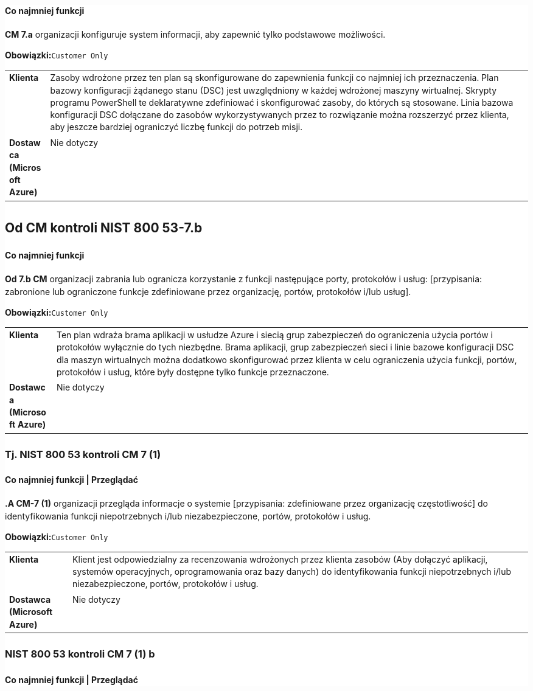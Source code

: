 #### <a name="least-functionality"></a>Co najmniej funkcji

**CM 7.a** organizacji konfiguruje system informacji, aby zapewnić tylko podstawowe możliwości.

**Obowiązki:**`Customer Only`

|||
|---|---|
| **Klienta** | Zasoby wdrożone przez ten plan są skonfigurowane do zapewnienia funkcji co najmniej ich przeznaczenia. Plan bazowy konfiguracji żądanego stanu (DSC) jest uwzględniony w każdej wdrożonej maszyny wirtualnej. Skrypty programu PowerShell te deklaratywne zdefiniować i skonfigurować zasoby, do których są stosowane. Linia bazowa konfiguracji DSC dołączane do zasobów wykorzystywanych przez to rozwiązanie można rozszerzyć przez klienta, aby jeszcze bardziej ograniczyć liczbę funkcji do potrzeb misji. |
| **Dostawca (Microsoft Azure)** | Nie dotyczy |


 ## <a name="nist-800-53-control-cm-7b"></a>Od CM kontroli NIST 800 53-7.b

#### <a name="least-functionality"></a>Co najmniej funkcji

**Od 7.b CM** organizacji zabrania lub ogranicza korzystanie z funkcji następujące porty, protokołów i usług: [przypisania: zabronione lub ograniczone funkcje zdefiniowane przez organizację, portów, protokołów i/lub usług].

**Obowiązki:**`Customer Only`

|||
|---|---|
| **Klienta** | Ten plan wdraża brama aplikacji w usłudze Azure i siecią grup zabezpieczeń do ograniczenia użycia portów i protokołów wyłącznie do tych niezbędne. Brama aplikacji, grup zabezpieczeń sieci i linie bazowe konfiguracji DSC dla maszyn wirtualnych można dodatkowo skonfigurować przez klienta w celu ograniczenia użycia funkcji, portów, protokołów i usług, które były dostępne tylko funkcje przeznaczone. |
| **Dostawca (Microsoft Azure)** | Nie dotyczy |


 ### <a name="nist-800-53-control-cm-7-1a"></a>Tj. NIST 800 53 kontroli CM 7 (1)

#### <a name="least-functionality--periodic-review"></a>Co najmniej funkcji | Przeglądać

**.A CM-7 (1)** organizacji przegląda informacje o systemie [przypisania: zdefiniowane przez organizację częstotliwość] do identyfikowania funkcji niepotrzebnych i/lub niezabezpieczone, portów, protokołów i usług.

**Obowiązki:**`Customer Only`

|||
|---|---|
| **Klienta** | Klient jest odpowiedzialny za recenzowania wdrożonych przez klienta zasobów (Aby dołączyć aplikacji, systemów operacyjnych, oprogramowania oraz bazy danych) do identyfikowania funkcji niepotrzebnych i/lub niezabezpieczone, portów, protokołów i usług. |
| **Dostawca (Microsoft Azure)** | Nie dotyczy |


 ### <a name="nist-800-53-control-cm-7-1b"></a>NIST 800 53 kontroli CM 7 (1) b

#### <a name="least-functionality--periodic-review"></a>Co najmniej funkcji | Przeglądać
